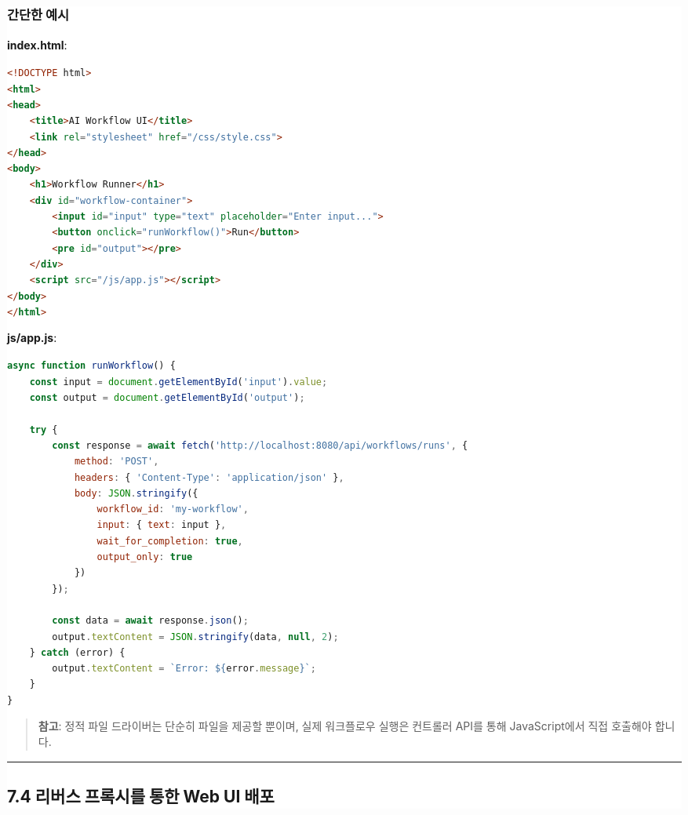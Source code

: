 ### 간단한 예시

**index.html**:
```html
<!DOCTYPE html>
<html>
<head>
    <title>AI Workflow UI</title>
    <link rel="stylesheet" href="/css/style.css">
</head>
<body>
    <h1>Workflow Runner</h1>
    <div id="workflow-container">
        <input id="input" type="text" placeholder="Enter input...">
        <button onclick="runWorkflow()">Run</button>
        <pre id="output"></pre>
    </div>
    <script src="/js/app.js"></script>
</body>
</html>
```

**js/app.js**:
```javascript
async function runWorkflow() {
    const input = document.getElementById('input').value;
    const output = document.getElementById('output');

    try {
        const response = await fetch('http://localhost:8080/api/workflows/runs', {
            method: 'POST',
            headers: { 'Content-Type': 'application/json' },
            body: JSON.stringify({
                workflow_id: 'my-workflow',
                input: { text: input },
                wait_for_completion: true,
                output_only: true
            })
        });

        const data = await response.json();
        output.textContent = JSON.stringify(data, null, 2);
    } catch (error) {
        output.textContent = `Error: ${error.message}`;
    }
}
```

> **참고**: 정적 파일 드라이버는 단순히 파일을 제공할 뿐이며, 실제 워크플로우 실행은 컨트롤러 API를 통해 JavaScript에서 직접 호출해야 합니다.

---

## 7.4 리버스 프록시를 통한 Web UI 배포
